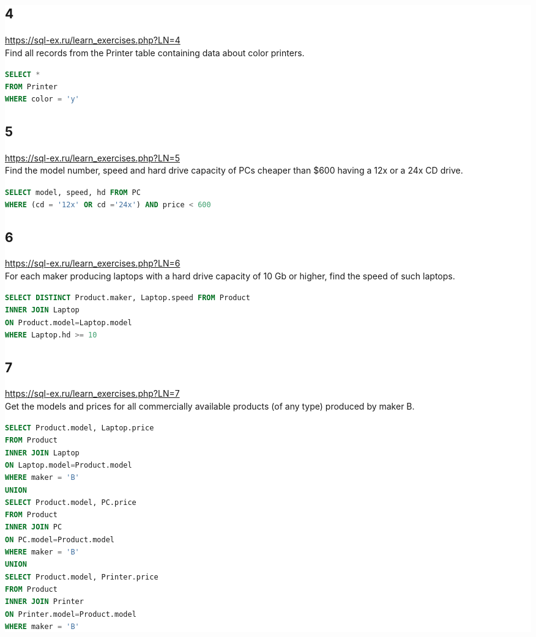 ## 4

https://sql-ex.ru/learn_exercises.php?LN=4  
Find all records from the Printer table containing data about color printers.

```sql
SELECT *
FROM Printer
WHERE color = 'y'
```

## 5

https://sql-ex.ru/learn_exercises.php?LN=5  
Find the model number, speed and hard drive capacity of PCs cheaper than $600 having a 12x or a 24x CD drive.

```sql
SELECT model, speed, hd FROM PC 
WHERE (cd = '12x' OR cd ='24x') AND price < 600
```

## 6

https://sql-ex.ru/learn_exercises.php?LN=6  
For each maker producing laptops with a hard drive capacity of 10 Gb or higher, find the speed of such laptops.

```sql
SELECT DISTINCT Product.maker, Laptop.speed FROM Product
INNER JOIN Laptop 
ON Product.model=Laptop.model 
WHERE Laptop.hd >= 10
```

## 7

https://sql-ex.ru/learn_exercises.php?LN=7  
Get the models and prices for all commercially available products (of any type) produced by maker B.

```sql
SELECT Product.model, Laptop.price 
FROM Product 
INNER JOIN Laptop 
ON Laptop.model=Product.model 
WHERE maker = 'B' 
UNION 
SELECT Product.model, PC.price 
FROM Product 
INNER JOIN PC 
ON PC.model=Product.model 
WHERE maker = 'B' 
UNION 
SELECT Product.model, Printer.price 
FROM Product 
INNER JOIN Printer 
ON Printer.model=Product.model 
WHERE maker = 'B'
```
